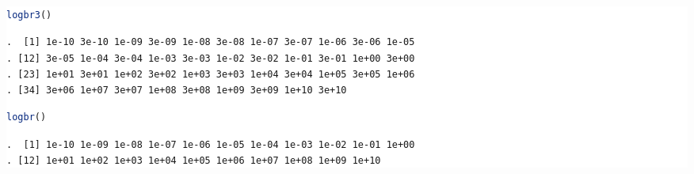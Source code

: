 ``` r
logbr3()
```

    .  [1] 1e-10 3e-10 1e-09 3e-09 1e-08 3e-08 1e-07 3e-07 1e-06 3e-06 1e-05
    . [12] 3e-05 1e-04 3e-04 1e-03 3e-03 1e-02 3e-02 1e-01 3e-01 1e+00 3e+00
    . [23] 1e+01 3e+01 1e+02 3e+02 1e+03 3e+03 1e+04 3e+04 1e+05 3e+05 1e+06
    . [34] 3e+06 1e+07 3e+07 1e+08 3e+08 1e+09 3e+09 1e+10 3e+10

``` r
logbr()
```

    .  [1] 1e-10 1e-09 1e-08 1e-07 1e-06 1e-05 1e-04 1e-03 1e-02 1e-01 1e+00
    . [12] 1e+01 1e+02 1e+03 1e+04 1e+05 1e+06 1e+07 1e+08 1e+09 1e+10
